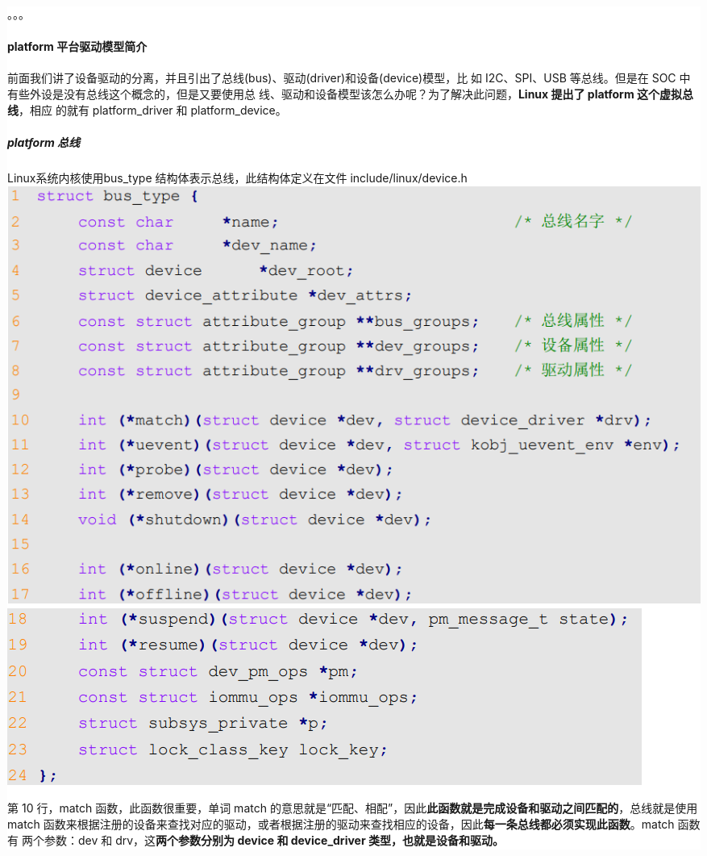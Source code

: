 。。。

#### platform 平台驱动模型简介

前面我们讲了设备驱动的分离，并且引出了总线(bus)、驱动(driver)和设备(device)模型，比 如 I2C、SPI、USB 等总线。但是在 SOC 中有些外设是没有总线这个概念的，但是又要使用总 线、驱动和设备模型该怎么办呢？为了解决此问题，**Linux 提出了 platform 这个虚拟总线**，相应 的就有 platform_driver 和 platform_device。

##### platform 总线

Linux系统内核使用bus_type 结构体表示总线，此结构体定义在文件 include/linux/device.h
![image-20231023161147480](image\64.png)![image-20231023161212911](image\65.png)

第 10 行，match 函数，此函数很重要，单词 match 的意思就是“匹配、相配”，因此**此函数就是完成设备和驱动之间匹配的**，总线就是使用 match 函数来根据注册的设备来查找对应的驱动，或者根据注册的驱动来查找相应的设备，因此**每一条总线都必须实现此函数**。match 函数有 两个参数：dev 和 drv，这**两个参数分别为 device 和 device_driver 类型，也就是设备和驱动。**
